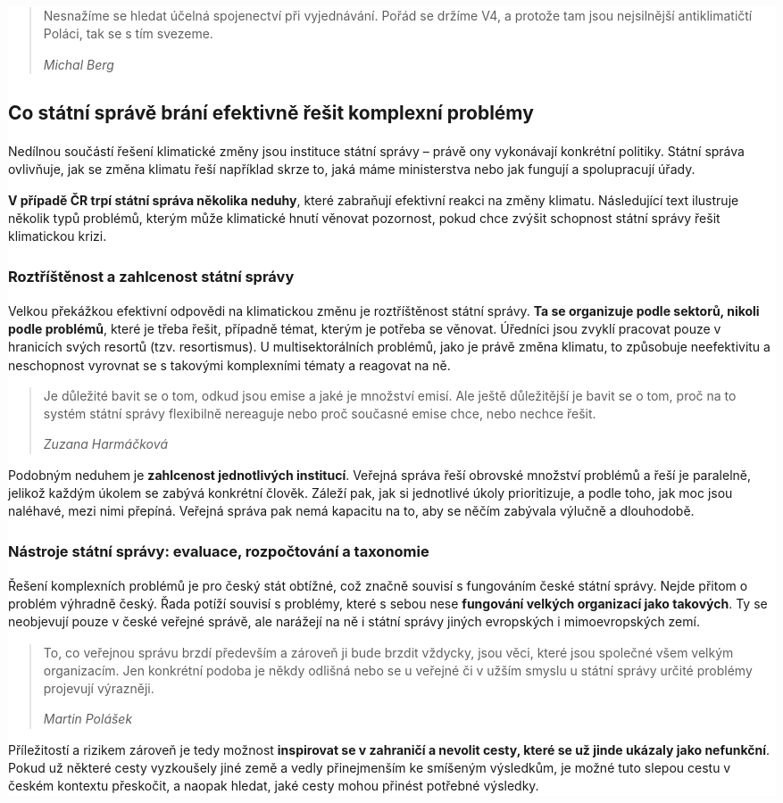 
> Nesnažíme se hledat účelná spojenectví při vyjednávání. Pořád se držíme V4, a protože tam jsou nejsilnější antiklimatičtí Poláci, tak se s tím svezeme.
>
> *Michal Berg*


## Co státní správě brání efektivně řešit komplexní problémy

Nedílnou součástí řešení klimatické změny jsou instituce státní správy – právě ony vykonávají konkrétní politiky. Státní správa ovlivňuje, jak se změna klimatu řeší například skrze to, jaká máme ministerstva nebo jak fungují a spolupracují úřady.

**V případě ČR trpí státní správa několika neduhy**, které zabraňují efektivní reakci na změny klimatu. Následující text ilustruje několik typů problémů, kterým může klimatické hnutí věnovat pozornost, pokud chce zvýšit schopnost státní správy řešit klimatickou krizi.

### Roztříštěnost a zahlcenost státní správy

Velkou překážkou efektivní odpovědi na klimatickou změnu je roztříštěnost státní správy. **Ta se organizuje podle sektorů, nikoli podle problémů**, které je třeba řešit, případně témat, kterým je potřeba se věnovat. Úředníci jsou zvyklí pracovat pouze v hranicích svých resortů (tzv. resortismus). U multisektorálních problémů, jako je právě změna klimatu, to způsobuje neefektivitu a neschopnost vyrovnat se s takovými komplexními tématy a reagovat na ně.


> Je důležité bavit se o tom, odkud jsou emise a jaké je množství emisí. Ale ještě důležitější je bavit se o tom, proč na to systém státní správy flexibilně nereaguje nebo proč současné emise chce, nebo nechce řešit.
>
> *Zuzana Harmáčková*


Podobným neduhem je **zahlcenost jednotlivých institucí**. Veřejná správa řeší obrovské množství problémů a řeší je paralelně, jelikož každým úkolem se zabývá konkrétní člověk. Záleží pak, jak si jednotlivé úkoly prioritizuje, a podle toho, jak moc jsou naléhavé, mezi nimi přepíná. Veřejná správa pak nemá kapacitu na to, aby se něčím zabývala výlučně a dlouhodobě.

### Nástroje státní správy: evaluace, rozpočtování a taxonomie

Řešení komplexních problémů je pro český stát obtížné, což značně souvisí s fungováním české státní správy. Nejde přitom o problém výhradně český. Řada potíží souvisí s problémy, které s sebou nese **fungování velkých organizací jako takových**. Ty se neobjevují pouze v české veřejné správě, ale narážejí na ně i státní správy jiných evropských i mimoevropských zemí.


> To, co veřejnou správu brzdí především a zároveň ji bude brzdit vždycky, jsou věci, které jsou společné všem velkým organizacím. Jen konkrétní podoba je někdy odlišná nebo se u veřejné či v užším smyslu u státní správy určité problémy projevují výrazněji.
>
> *Martin Polášek*


Příležitostí a rizikem zároveň je tedy možnost **inspirovat se v zahraničí a nevolit cesty, které se už jinde ukázaly jako nefunkční**. Pokud už některé cesty vyzkoušely jiné země a vedly přinejmenším ke smíšeným výsledkům, je možné tuto slepou cestu v českém kontextu přeskočit, a naopak hledat, jaké cesty mohou přinést potřebné výsledky.
